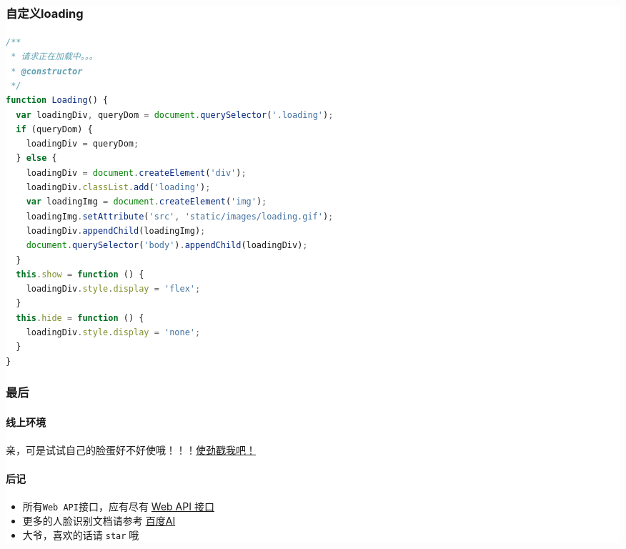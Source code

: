 ```javascript
```

### 自定义loading

```javascript
/**
 * 请求正在加载中。。。
 * @constructor
 */
function Loading() {
  var loadingDiv, queryDom = document.querySelector('.loading');
  if (queryDom) {
    loadingDiv = queryDom;
  } else {
    loadingDiv = document.createElement('div');
    loadingDiv.classList.add('loading');
    var loadingImg = document.createElement('img');
    loadingImg.setAttribute('src', 'static/images/loading.gif');
    loadingDiv.appendChild(loadingImg);
    document.querySelector('body').appendChild(loadingDiv);
  }
  this.show = function () {
    loadingDiv.style.display = 'flex';
  }
  this.hide = function () {
    loadingDiv.style.display = 'none';
  }
}
```

### 最后

#### 线上环境
亲，可是试试自己的脸蛋好不好使哦！！！[使劲戳我吧！](http://aiface.luhui.net/)

#### 后记
- 所有`Web API`接口，应有尽有 [Web API 接口](https://developer.mozilla.org/zh-CN/docs/Web/API)
- 更多的人脸识别文档请参考 [百度AI](http://ai.baidu.com/sdk#bfr)
- 大爷，喜欢的话请 `star` 哦
